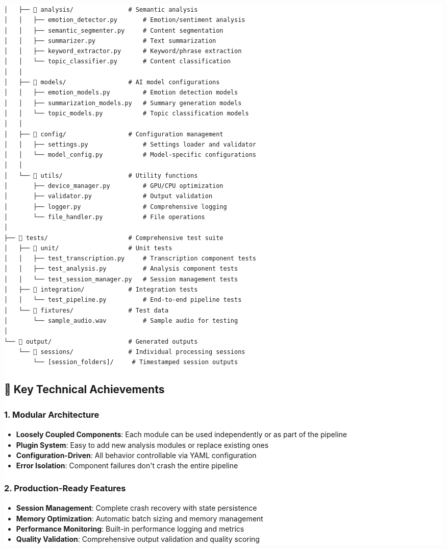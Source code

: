 ```
│   ├── 📁 analysis/               # Semantic analysis
│   │   ├── emotion_detector.py       # Emotion/sentiment analysis
│   │   ├── semantic_segmenter.py     # Content segmentation
│   │   ├── summarizer.py             # Text summarization
│   │   ├── keyword_extractor.py      # Keyword/phrase extraction
│   │   └── topic_classifier.py       # Content classification
│   │
│   ├── 📁 models/                 # AI model configurations
│   │   ├── emotion_models.py         # Emotion detection models
│   │   ├── summarization_models.py   # Summary generation models
│   │   └── topic_models.py           # Topic classification models
│   │
│   ├── 📁 config/                 # Configuration management
│   │   ├── settings.py               # Settings loader and validator
│   │   └── model_config.py           # Model-specific configurations
│   │
│   └── 📁 utils/                  # Utility functions
│       ├── device_manager.py         # GPU/CPU optimization
│       ├── validator.py              # Output validation
│       ├── logger.py                 # Comprehensive logging
│       └── file_handler.py           # File operations
│
├── 📁 tests/                      # Comprehensive test suite
│   ├── 📁 unit/                   # Unit tests
│   │   ├── test_transcription.py     # Transcription component tests
│   │   ├── test_analysis.py          # Analysis component tests
│   │   └── test_session_manager.py   # Session management tests
│   ├── 📁 integration/            # Integration tests
│   │   └── test_pipeline.py          # End-to-end pipeline tests
│   └── 📁 fixtures/               # Test data
│       └── sample_audio.wav          # Sample audio for testing
│
└── 📁 output/                     # Generated outputs
    └── 📁 sessions/               # Individual processing sessions
        └── [session_folders]/     # Timestamped session outputs
```

## 🚀 Key Technical Achievements

### 1. Modular Architecture
- **Loosely Coupled Components**: Each module can be used independently or as part of the pipeline
- **Plugin System**: Easy to add new analysis modules or replace existing ones
- **Configuration-Driven**: All behavior controllable via YAML configuration
- **Error Isolation**: Component failures don't crash the entire pipeline

### 2. Production-Ready Features
- **Session Management**: Complete crash recovery with state persistence
- **Memory Optimization**: Automatic batch sizing and memory management
- **Performance Monitoring**: Built-in performance logging and metrics
- **Quality Validation**: Comprehensive output validation and quality scoring
